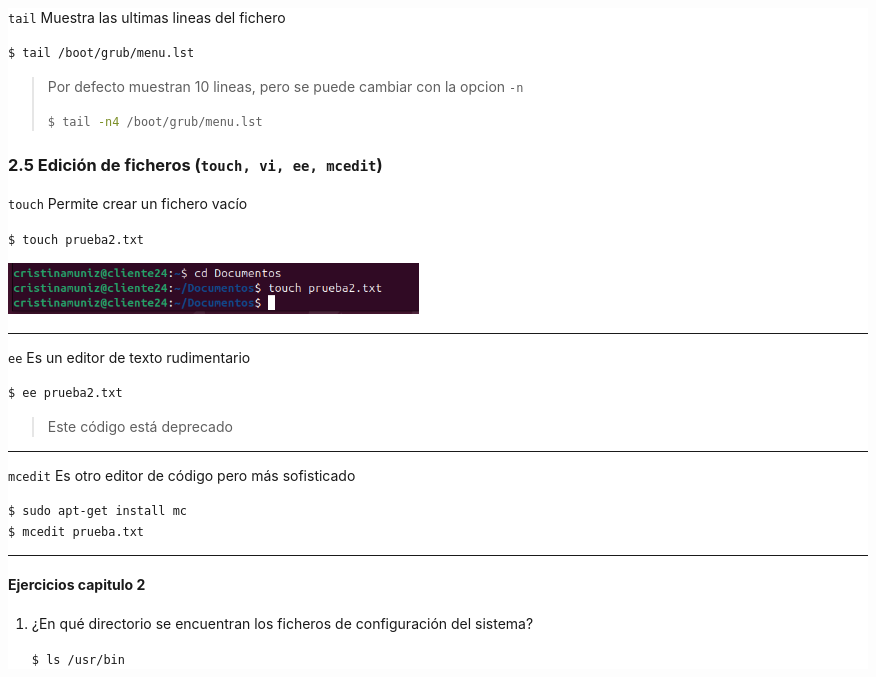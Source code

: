 `tail` Muestra las ultimas lineas del fichero

```bash
$ tail /boot/grub/menu.lst
```

> Por defecto muestran 10 lineas, pero se puede cambiar con la opcion `-n`
>
> ```bash
> $ tail -n4 /boot/grub/menu.lst
> ```
>
> 



### 2.5 Edición de ficheros (`touch, vi, ee, mcedit`)

`touch` Permite crear un fichero vacío

```bash
$ touch prueba2.txt
```

<img src="./repasoDeLinux.assets/image-20250929171919024.png" alt="image-20250929171919024" style="zoom:67%;" />

------

`ee` Es un editor de texto rudimentario

```bash
$ ee prueba2.txt
```

> Este código está deprecado

------

`mcedit` Es otro editor de código pero más sofisticado

```bash
$ sudo apt-get install mc
$ mcedit prueba.txt
```

------

#### Ejercicios  capitulo 2

1. ¿En qué directorio se encuentran los ficheros de configuración del sistema? 

   ```bash
   $ ls /usr/bin
   ```
